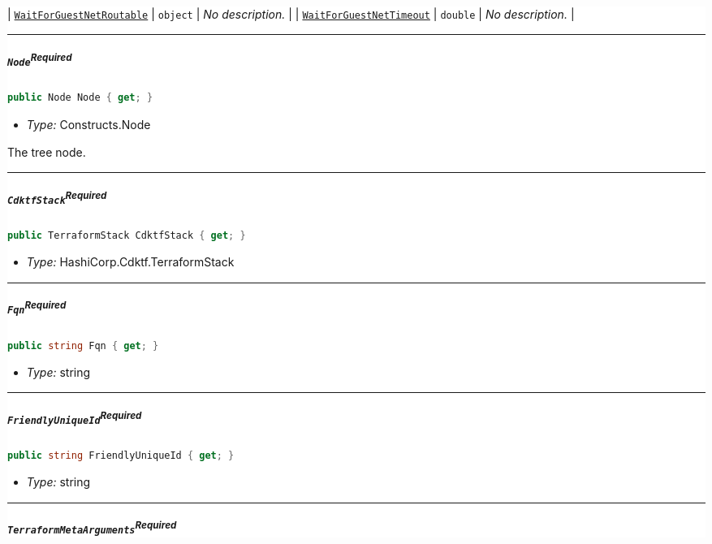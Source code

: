 | <code><a href="#@cdktf/provider-vsphere.virtualMachine.VirtualMachine.property.waitForGuestNetRoutable">WaitForGuestNetRoutable</a></code> | <code>object</code> | *No description.* |
| <code><a href="#@cdktf/provider-vsphere.virtualMachine.VirtualMachine.property.waitForGuestNetTimeout">WaitForGuestNetTimeout</a></code> | <code>double</code> | *No description.* |

---

##### `Node`<sup>Required</sup> <a name="Node" id="@cdktf/provider-vsphere.virtualMachine.VirtualMachine.property.node"></a>

```csharp
public Node Node { get; }
```

- *Type:* Constructs.Node

The tree node.

---

##### `CdktfStack`<sup>Required</sup> <a name="CdktfStack" id="@cdktf/provider-vsphere.virtualMachine.VirtualMachine.property.cdktfStack"></a>

```csharp
public TerraformStack CdktfStack { get; }
```

- *Type:* HashiCorp.Cdktf.TerraformStack

---

##### `Fqn`<sup>Required</sup> <a name="Fqn" id="@cdktf/provider-vsphere.virtualMachine.VirtualMachine.property.fqn"></a>

```csharp
public string Fqn { get; }
```

- *Type:* string

---

##### `FriendlyUniqueId`<sup>Required</sup> <a name="FriendlyUniqueId" id="@cdktf/provider-vsphere.virtualMachine.VirtualMachine.property.friendlyUniqueId"></a>

```csharp
public string FriendlyUniqueId { get; }
```

- *Type:* string

---

##### `TerraformMetaArguments`<sup>Required</sup> <a name="TerraformMetaArguments" id="@cdktf/provider-vsphere.virtualMachine.VirtualMachine.property.terraformMetaArguments"></a>
